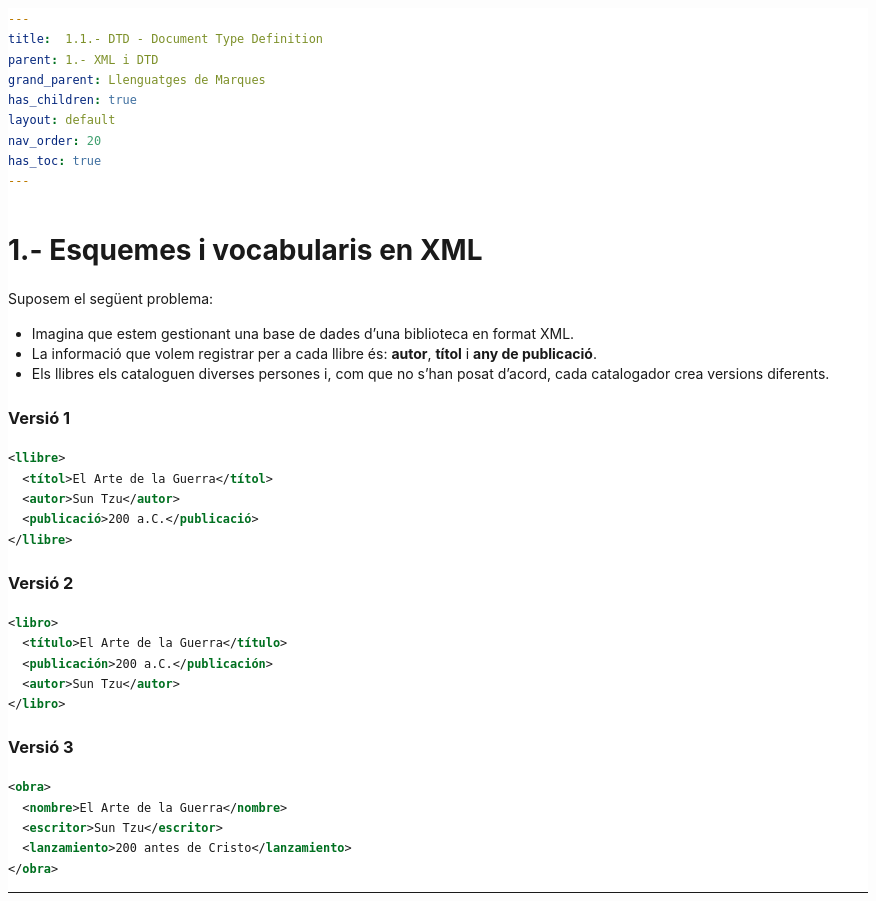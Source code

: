 ```yaml
---
title:  1.1.- DTD - Document Type Definition
parent: 1.- XML i DTD
grand_parent: Llenguatges de Marques
has_children: true
layout: default
nav_order: 20
has_toc: true
---
```




# 1.- Esquemes i vocabularis en XML

Suposem el següent problema:

* Imagina que estem gestionant una base de dades d’una biblioteca en format XML.
* La informació que volem registrar per a cada llibre és: **autor**, **títol** i **any de publicació**.
* Els llibres els cataloguen diverses persones i, com que no s’han posat d’acord, cada catalogador crea versions diferents.

### Versió 1

```xml
<llibre>
  <títol>El Arte de la Guerra</títol>
  <autor>Sun Tzu</autor>
  <publicació>200 a.C.</publicació>
</llibre>
```

### Versió 2

```xml
<libro>
  <título>El Arte de la Guerra</título>
  <publicación>200 a.C.</publicación>
  <autor>Sun Tzu</autor>
</libro>
```

### Versió 3

```xml
<obra>
  <nombre>El Arte de la Guerra</nombre>
  <escritor>Sun Tzu</escritor>
  <lanzamiento>200 antes de Cristo</lanzamiento>
</obra>
```

---